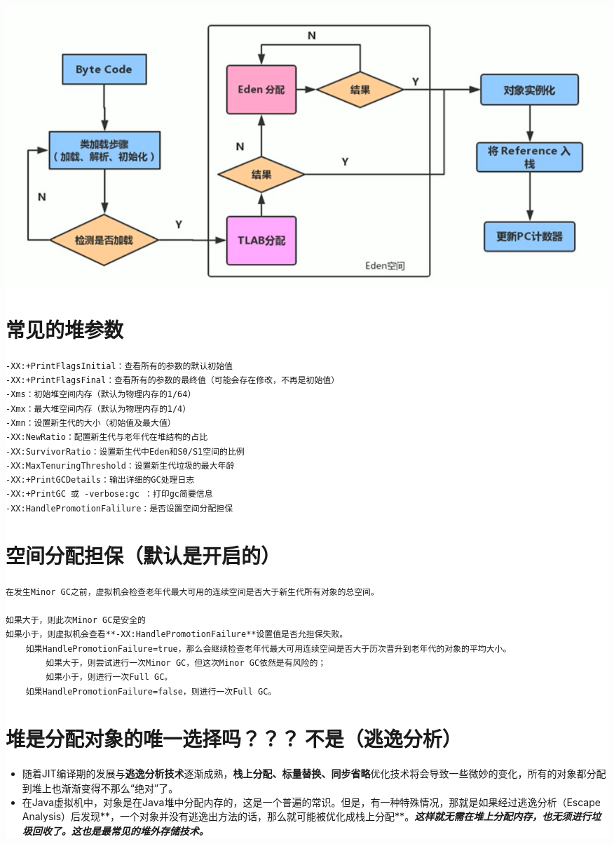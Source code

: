 ![TLAB 分配过程](media/16056899199545/TLAB%20%E5%88%86%E9%85%8D%E8%BF%87%E7%A8%8B.png)

# 常见的堆参数
    -XX:+PrintFlagsInitial：查看所有的参数的默认初始值
    -XX:+PrintFlagsFinal：查看所有的参数的最终值（可能会存在修改，不再是初始值）
    -Xms：初始堆空间内存（默认为物理内存的1/64）
    -Xmx：最大堆空间内存（默认为物理内存的1/4）
    -Xmn：设置新生代的大小（初始值及最大值）
    -XX:NewRatio：配置新生代与老年代在堆结构的占比
    -XX:SurvivorRatio：设置新生代中Eden和S0/S1空间的比例
    -XX:MaxTenuringThreshold：设置新生代垃圾的最大年龄
    -XX:+PrintGCDetails：输出详细的GC处理日志
    -XX:+PrintGC 或 -verbose:gc ：打印gc简要信息
    -XX:HandlePromotionFalilure：是否设置空间分配担保

# 空间分配担保（默认是开启的）
    在发生Minor GC之前，虚拟机会检查老年代最大可用的连续空间是否大于新生代所有对象的总空间。
    
    如果大于，则此次Minor GC是安全的
    如果小于，则虚拟机会查看**-XX:HandlePromotionFailure**设置值是否允担保失败。
        如果HandlePromotionFailure=true，那么会继续检查老年代最大可用连续空间是否大于历次晋升到老年代的对象的平均大小。
            如果大于，则尝试进行一次Minor GC，但这次Minor GC依然是有风险的；
            如果小于，则进行一次Full GC。
        如果HandlePromotionFailure=false，则进行一次Full GC。


# 堆是分配对象的唯一选择吗？？？ 不是（逃逸分析）
- 随着JIT编译期的发展与**逃逸分析技术**逐渐成熟，**栈上分配、标量替换、同步省略**优化技术将会导致一些微妙的变化，所有的对象都分配到堆上也渐渐变得不那么“绝对”了。
- 在Java虚拟机中，对象是在Java堆中分配内存的，这是一个普遍的常识。但是，有一种特殊情况，那就是如果经过逃逸分析（Escape Analysis）后发现**，一个对象并没有逃逸出方法的话，那么就可能被优化成栈上分配**。**_这样就无需在堆上分配内存，也无须进行垃圾回收了。这也是最常见的堆外存储技术。_**

